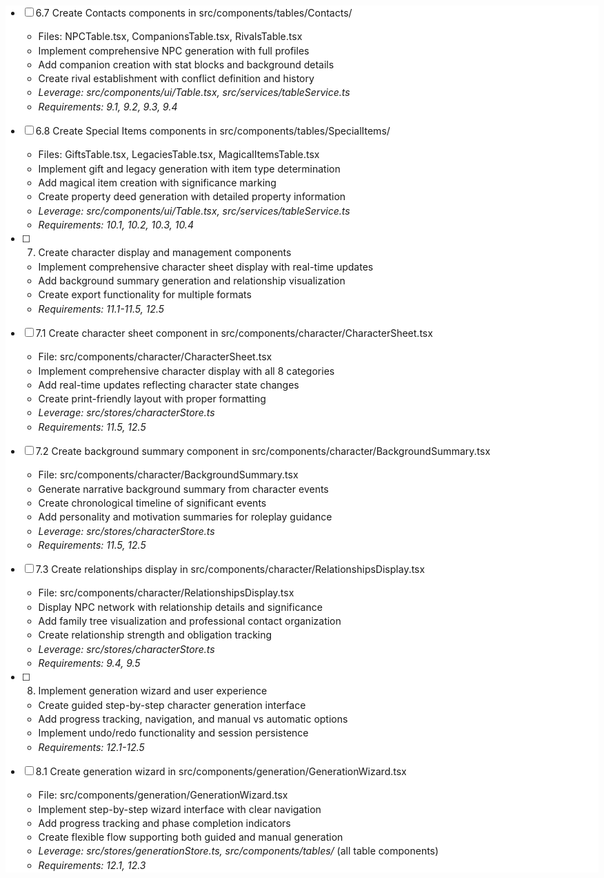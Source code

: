 - [ ] 6.7 Create Contacts components in src/components/tables/Contacts/
  - Files: NPCTable.tsx, CompanionsTable.tsx, RivalsTable.tsx
  - Implement comprehensive NPC generation with full profiles
  - Add companion creation with stat blocks and background details
  - Create rival establishment with conflict definition and history
  - _Leverage: src/components/ui/Table.tsx, src/services/tableService.ts_
  - _Requirements: 9.1, 9.2, 9.3, 9.4_

- [ ] 6.8 Create Special Items components in src/components/tables/SpecialItems/
  - Files: GiftsTable.tsx, LegaciesTable.tsx, MagicalItemsTable.tsx
  - Implement gift and legacy generation with item type determination
  - Add magical item creation with significance marking
  - Create property deed generation with detailed property information
  - _Leverage: src/components/ui/Table.tsx, src/services/tableService.ts_
  - _Requirements: 10.1, 10.2, 10.3, 10.4_

- [ ] 7. Create character display and management components
  - Implement comprehensive character sheet display with real-time updates
  - Add background summary generation and relationship visualization
  - Create export functionality for multiple formats
  - _Requirements: 11.1-11.5, 12.5_

- [ ] 7.1 Create character sheet component in src/components/character/CharacterSheet.tsx
  - File: src/components/character/CharacterSheet.tsx
  - Implement comprehensive character display with all 8 categories
  - Add real-time updates reflecting character state changes
  - Create print-friendly layout with proper formatting
  - _Leverage: src/stores/characterStore.ts_
  - _Requirements: 11.5, 12.5_

- [ ] 7.2 Create background summary component in src/components/character/BackgroundSummary.tsx
  - File: src/components/character/BackgroundSummary.tsx
  - Generate narrative background summary from character events
  - Create chronological timeline of significant events
  - Add personality and motivation summaries for roleplay guidance
  - _Leverage: src/stores/characterStore.ts_
  - _Requirements: 11.5, 12.5_

- [ ] 7.3 Create relationships display in src/components/character/RelationshipsDisplay.tsx
  - File: src/components/character/RelationshipsDisplay.tsx
  - Display NPC network with relationship details and significance
  - Add family tree visualization and professional contact organization
  - Create relationship strength and obligation tracking
  - _Leverage: src/stores/characterStore.ts_
  - _Requirements: 9.4, 9.5_

- [ ] 8. Implement generation wizard and user experience
  - Create guided step-by-step character generation interface
  - Add progress tracking, navigation, and manual vs automatic options
  - Implement undo/redo functionality and session persistence
  - _Requirements: 12.1-12.5_

- [ ] 8.1 Create generation wizard in src/components/generation/GenerationWizard.tsx
  - File: src/components/generation/GenerationWizard.tsx
  - Implement step-by-step wizard interface with clear navigation
  - Add progress tracking and phase completion indicators
  - Create flexible flow supporting both guided and manual generation
  - _Leverage: src/stores/generationStore.ts, src/components/tables/_ (all table components)
  - _Requirements: 12.1, 12.3_

